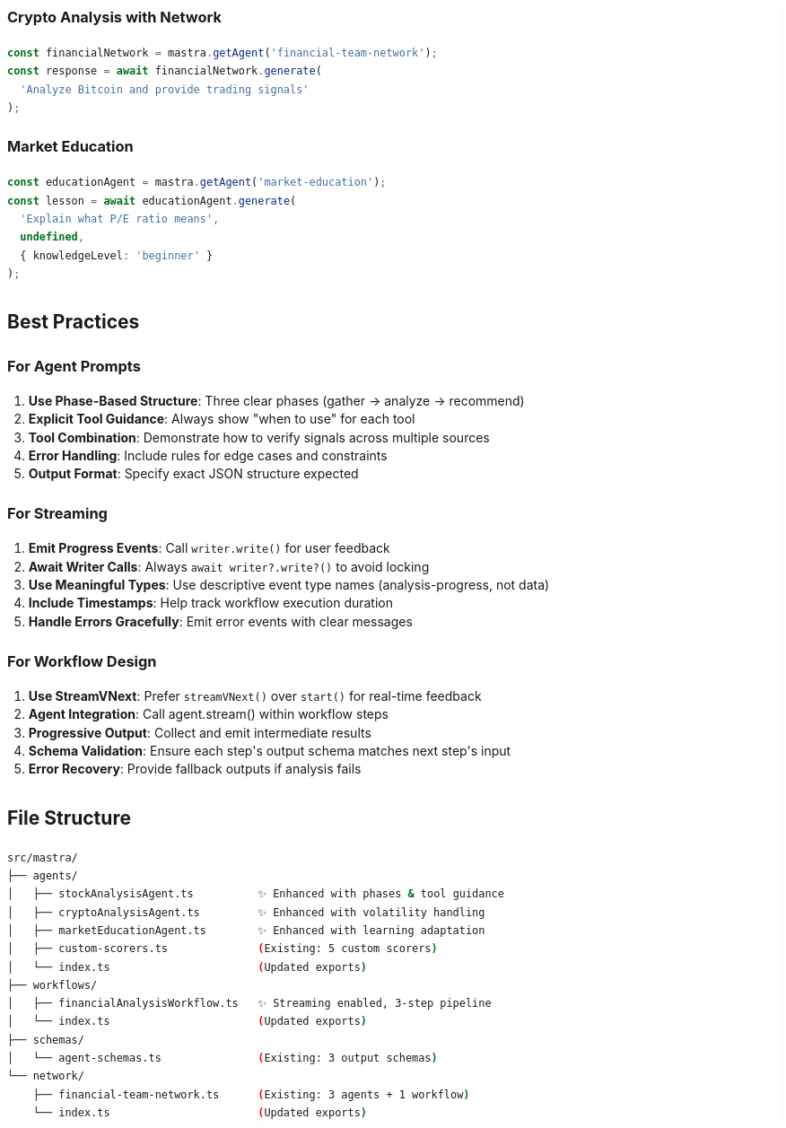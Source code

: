 ### Crypto Analysis with Network

```typescript
const financialNetwork = mastra.getAgent('financial-team-network');
const response = await financialNetwork.generate(
  'Analyze Bitcoin and provide trading signals'
);
```

### Market Education

```typescript
const educationAgent = mastra.getAgent('market-education');
const lesson = await educationAgent.generate(
  'Explain what P/E ratio means',
  undefined,
  { knowledgeLevel: 'beginner' }
);
```

## Best Practices

### For Agent Prompts

1. **Use Phase-Based Structure**: Three clear phases (gather → analyze → recommend)
2. **Explicit Tool Guidance**: Always show "when to use" for each tool
3. **Tool Combination**: Demonstrate how to verify signals across multiple sources
4. **Error Handling**: Include rules for edge cases and constraints
5. **Output Format**: Specify exact JSON structure expected

### For Streaming

1. **Emit Progress Events**: Call `writer.write()` for user feedback
2. **Await Writer Calls**: Always `await writer?.write?()` to avoid locking
3. **Use Meaningful Types**: Use descriptive event type names (analysis-progress, not data)
4. **Include Timestamps**: Help track workflow execution duration
5. **Handle Errors Gracefully**: Emit error events with clear messages

### For Workflow Design

1. **Use StreamVNext**: Prefer `streamVNext()` over `start()` for real-time feedback
2. **Agent Integration**: Call agent.stream() within workflow steps
3. **Progressive Output**: Collect and emit intermediate results
4. **Schema Validation**: Ensure each step's output schema matches next step's input
5. **Error Recovery**: Provide fallback outputs if analysis fails

## File Structure

```bash
src/mastra/
├── agents/
│   ├── stockAnalysisAgent.ts          ✨ Enhanced with phases & tool guidance
│   ├── cryptoAnalysisAgent.ts         ✨ Enhanced with volatility handling
│   ├── marketEducationAgent.ts        ✨ Enhanced with learning adaptation
│   ├── custom-scorers.ts              (Existing: 5 custom scorers)
│   └── index.ts                       (Updated exports)
├── workflows/
│   ├── financialAnalysisWorkflow.ts   ✨ Streaming enabled, 3-step pipeline
│   └── index.ts                       (Updated exports)
├── schemas/
│   └── agent-schemas.ts               (Existing: 3 output schemas)
└── network/
    ├── financial-team-network.ts      (Existing: 3 agents + 1 workflow)
    └── index.ts                       (Updated exports)
```
